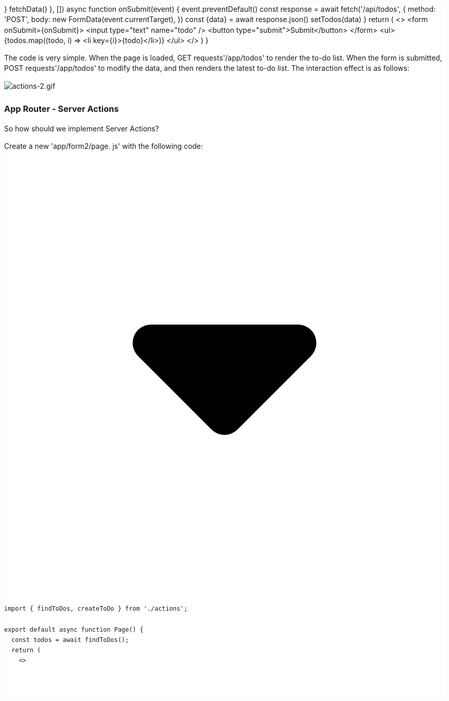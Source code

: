 <span class="code-block-extension-codeLine" data-line-num="11">    }</span>
<span class="code-block-extension-codeLine" data-line-num="12">    fetchData()</span>
<span class="code-block-extension-codeLine" data-line-num="13">  }, [])</span>
<span class="code-block-extension-codeLine" data-line-num="14"></span>
<span class="code-block-extension-codeLine" data-line-num="15">  async function onSubmit(event) {</span>
<span class="code-block-extension-codeLine" data-line-num="16">    event.preventDefault()</span>
<span class="code-block-extension-codeLine" data-line-num="17">    const response = await fetch(&#39;/api/todos&#39;, {</span>
<span class="code-block-extension-codeLine" data-line-num="18">      method: &#39;POST&#39;,</span>
<span class="code-block-extension-codeLine" data-line-num="19">      body: new FormData(event.currentTarget),</span>
<span class="code-block-extension-codeLine" data-line-num="20">    })</span>
<span class="code-block-extension-codeLine" data-line-num="21"></span>
<span class="code-block-extension-codeLine" data-line-num="22">    const {data} = await response.json()</span>
<span class="code-block-extension-codeLine" data-line-num="23">    setTodos(data)</span>
<span class="code-block-extension-codeLine" data-line-num="24">  }</span>
<span class="code-block-extension-codeLine" data-line-num="25">  return (</span>
<span class="code-block-extension-codeLine" data-line-num="26">    <span class="xml">&lt;&gt;</span></span>
<span class="code-block-extension-codeLine" data-line-num="27">      &lt;form onSubmit={onSubmit}&gt;</span>
<span class="code-block-extension-codeLine" data-line-num="28">        &lt;input type=&#34;text&#34; name=&#34;todo&#34; /&gt;</span>
<span class="code-block-extension-codeLine" data-line-num="29">        &lt;button type=&#34;submit&#34;&gt;Submit&lt;/button&gt;</span>
<span class="code-block-extension-codeLine" data-line-num="30">      &lt;/form&gt;</span>
<span class="code-block-extension-codeLine" data-line-num="31">      &lt;ul&gt;</span>
<span class="code-block-extension-codeLine" data-line-num="32">        {todos.map((todo, i) =&gt; &lt;li key={i}&gt;{todo}&lt;/li&gt;)}</span>
<span class="code-block-extension-codeLine" data-line-num="33">      &lt;/ul&gt;</span>
<span class="code-block-extension-codeLine" data-line-num="34">    &lt;/&gt;</span>
<span class="code-block-extension-codeLine" data-line-num="35">  )</span>
<span class="code-block-extension-codeLine" data-line-num="36">}</span>
</code></pre>

The code is very simple. When the page is loaded, GET requests'/app/todos' to render the to-do list. When the form is submitted, POST requests'/app/todos' to modify the data, and then renders the latest to-do list. The interaction effect is as follows:

![actions-2.gif](https://p3-juejin.byteimg.com/tos-cn-i-k3u1fbpfcp/98a2e2e47a1d4627999d34701d2df82b~tplv-k3u1fbpfcp-jj-mark:3024:0:0:0:q75.awebp#?w=918&h=689&s=98362&e=gif&f=51&b=fefefe)

### App Router - Server Actions

So how should we implement Server Actions?

Create a new 'app/form2/page. js' with the following code:

<pre><div class="code-block-extension-header"><div class="code-block-extension-headerLeft"><div class="code-block-extension-foldBtn"><svg xmlns="http://www.w3.org/2000/svg" viewBox="0 0 24 24"><path d="M16.924 9.617A1 1 0 0 0 16 9H8a1 1 0 0 0-.707 1.707l4 4a1 1 0 0 0 1.414 0l4-4a1 1 0 0 0 .217-1.09z" data-name="Down"></path></svg></div></div><div class="code-block-extension-headerRight"></div></div><code class="hljs language-javascript code-block-extension-codeShowNum"><span class="code-block-extension-codeLine" data-line-num="1">import { findToDos, createToDo } from &#39;./actions&#39;;</span>
<span class="code-block-extension-codeLine" data-line-num="2"></span>
<span class="code-block-extension-codeLine" data-line-num="3">export default async function Page() {</span>
<span class="code-block-extension-codeLine" data-line-num="4">  const todos = await findToDos();</span>
<span class="code-block-extension-codeLine" data-line-num="5">  return (</span>
<span class="code-block-extension-codeLine" data-line-num="6">    <span class="xml">&lt;&gt;</span></span>